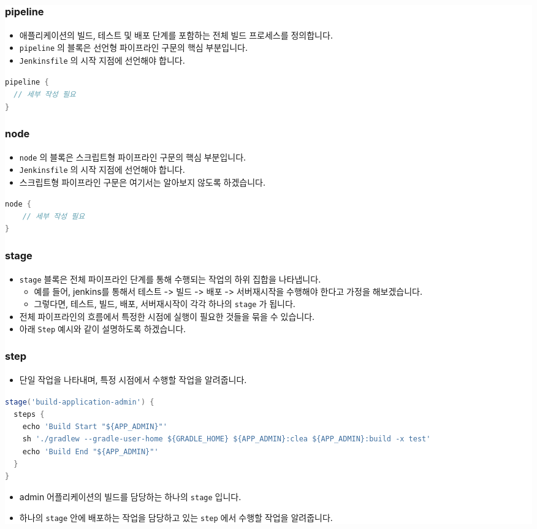 

### pipeline

* 애플리케이션의 빌드, 테스트 및 배포 단계를 포함하는 전체 빌드 프로세스를 정의합니다.
* `pipeline` 의 블록은 선언형 파이프라인 구문의 핵심 부분입니다.
* `Jenkinsfile` 의 시작 지점에 선언해야 합니다.

```groovy
pipeline {
  // 세부 작성 필요
}
```



### node

* `node` 의 블록은 스크립트형 파이프라인 구문의 핵심 부분입니다.
* `Jenkinsfile` 의 시작 지점에 선언해야 합니다.
* 스크립트형 파이프라인 구문은 여기서는 알아보지 않도록 하겠습니다.

```groovy
node {
	// 세부 작성 필요
}
```



### stage

* `stage` 블록은 전체 파이프라인 단계를 통해 수행되는 작업의 하위 집합을 나타냅니다.
	* 예를 들어, jenkins를 통해서 테스트 -> 빌드 -> 배포 -> 서버재시작을 수행해야 한다고 가정을 해보겠습니다.
	* 그렇다면, 테스트, 빌드, 배포, 서버재시작이 각각 하나의 `stage` 가 됩니다.
* 전체 파이프라인의 흐름에서 특정한 시점에 실행이 필요한 것들을 묶을 수 있습니다.
* 아래 `Step` 예시와 같이 설명하도록 하겠습니다.



### step

* 단일 작업을 나타내며, 특정 시점에서 수행할 작업을 알려줍니다.

```groovy
stage('build-application-admin') {
  steps {
    echo 'Build Start "${APP_ADMIN}"'
    sh './gradlew --gradle-user-home ${GRADLE_HOME} ${APP_ADMIN}:clea ${APP_ADMIN}:build -x test'
    echo 'Build End "${APP_ADMIN}"'
  }
}
```

- admin 어플리케이션의 빌드를 담당하는 하나의 `stage` 입니다.

* 하나의 `stage` 안에 배포하는 작업을 담당하고 있는 `step` 에서 수행할 작업을 알려줍니다.

